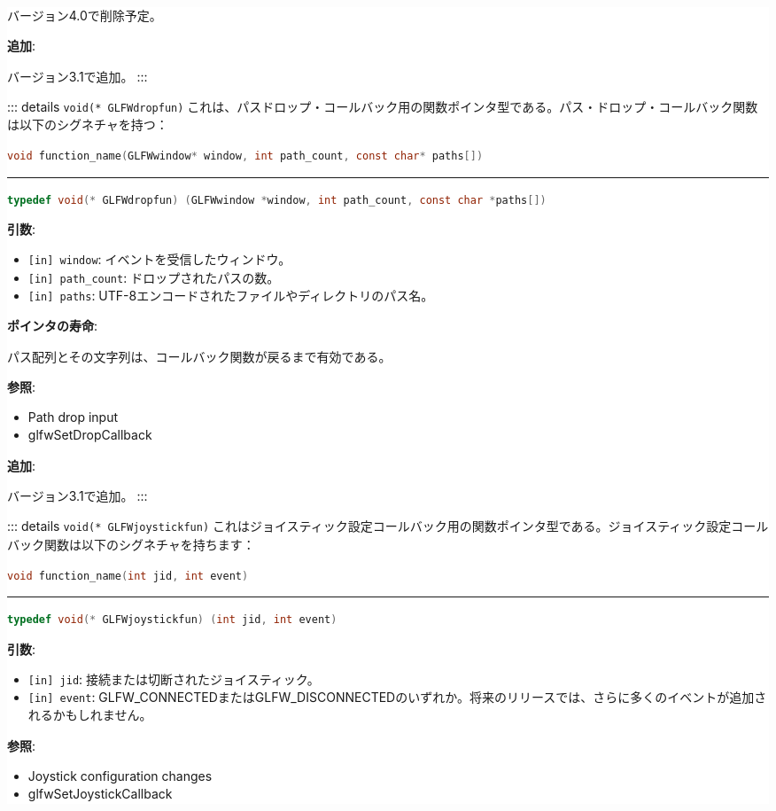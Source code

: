 バージョン4.0で削除予定。

__追加__:

バージョン3.1で追加。
:::

::: details `void(* GLFWdropfun)`
これは、パスドロップ・コールバック用の関数ポインタ型である。パス・ドロップ・コールバック関数は以下のシグネチャを持つ：

```c
void function_name(GLFWwindow* window, int path_count, const char* paths[])
```

---

```c
typedef void(* GLFWdropfun) (GLFWwindow *window, int path_count, const char *paths[])
```

__引数__:

- `[in] window`: イベントを受信したウィンドウ。
- `[in] path_count`: ドロップされたパスの数。
- `[in] paths`: UTF-8エンコードされたファイルやディレクトリのパス名。

__ポインタの寿命__:

パス配列とその文字列は、コールバック関数が戻るまで有効である。

__参照__:

- Path drop input
- glfwSetDropCallback

__追加__:

バージョン3.1で追加。
:::

::: details `void(* GLFWjoystickfun)`
これはジョイスティック設定コールバック用の関数ポインタ型である。ジョイスティック設定コールバック関数は以下のシグネチャを持ちます：

```c
void function_name(int jid, int event)
```

---

```c
typedef void(* GLFWjoystickfun) (int jid, int event)
```

__引数__:

- `[in] jid`: 接続または切断されたジョイスティック。
- `[in] event`: GLFW_CONNECTEDまたはGLFW_DISCONNECTEDのいずれか。将来のリリースでは、さらに多くのイベントが追加されるかもしれません。

__参照__:

- Joystick configuration changes
- glfwSetJoystickCallback
